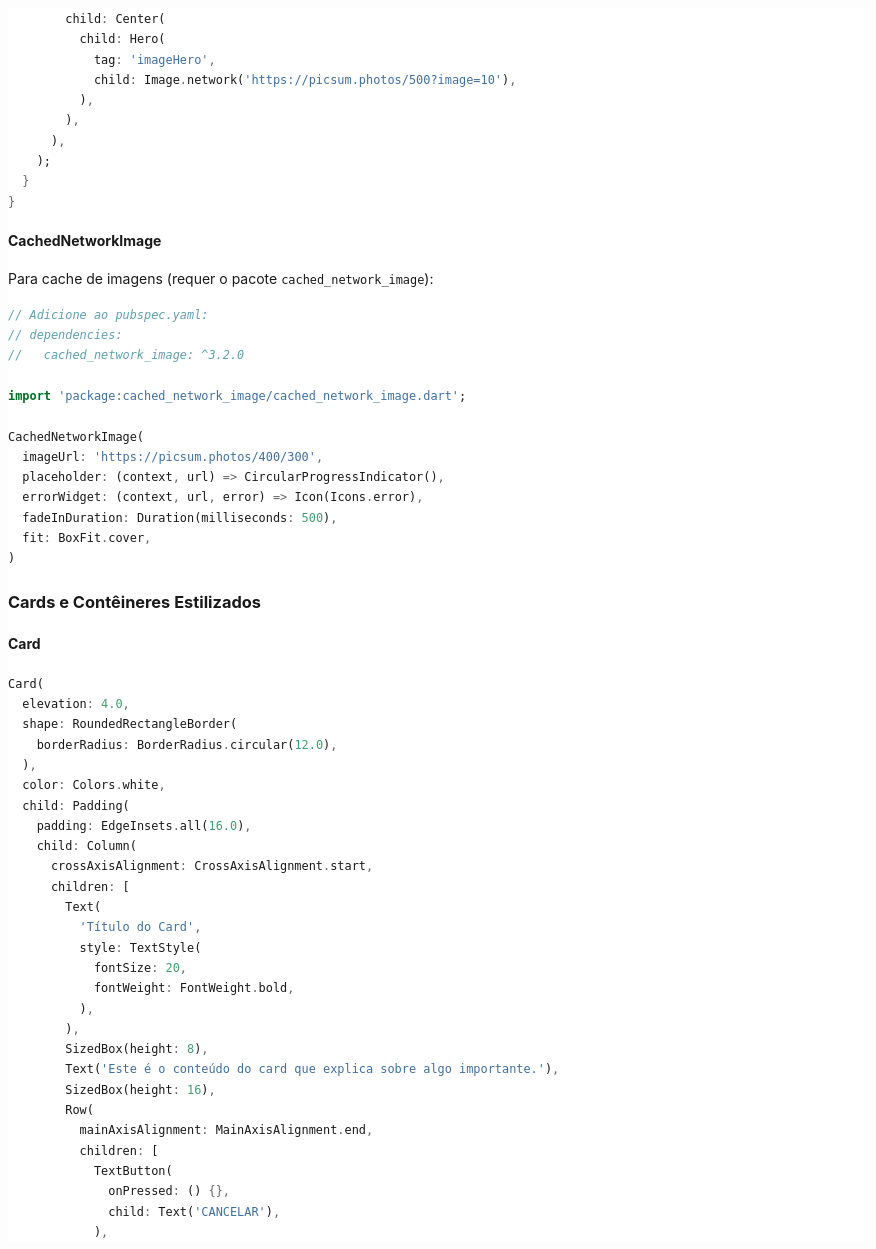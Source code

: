 ```dart
        child: Center(
          child: Hero(
            tag: 'imageHero',
            child: Image.network('https://picsum.photos/500?image=10'),
          ),
        ),
      ),
    );
  }
}
```

#### CachedNetworkImage

Para cache de imagens (requer o pacote `cached_network_image`):

```dart
// Adicione ao pubspec.yaml:
// dependencies:
//   cached_network_image: ^3.2.0

import 'package:cached_network_image/cached_network_image.dart';

CachedNetworkImage(
  imageUrl: 'https://picsum.photos/400/300',
  placeholder: (context, url) => CircularProgressIndicator(),
  errorWidget: (context, url, error) => Icon(Icons.error),
  fadeInDuration: Duration(milliseconds: 500),
  fit: BoxFit.cover,
)
```

### Cards e Contêineres Estilizados

#### Card

```dart
Card(
  elevation: 4.0,
  shape: RoundedRectangleBorder(
    borderRadius: BorderRadius.circular(12.0),
  ),
  color: Colors.white,
  child: Padding(
    padding: EdgeInsets.all(16.0),
    child: Column(
      crossAxisAlignment: CrossAxisAlignment.start,
      children: [
        Text(
          'Título do Card',
          style: TextStyle(
            fontSize: 20,
            fontWeight: FontWeight.bold,
          ),
        ),
        SizedBox(height: 8),
        Text('Este é o conteúdo do card que explica sobre algo importante.'),
        SizedBox(height: 16),
        Row(
          mainAxisAlignment: MainAxisAlignment.end,
          children: [
            TextButton(
              onPressed: () {},
              child: Text('CANCELAR'),
            ),
```